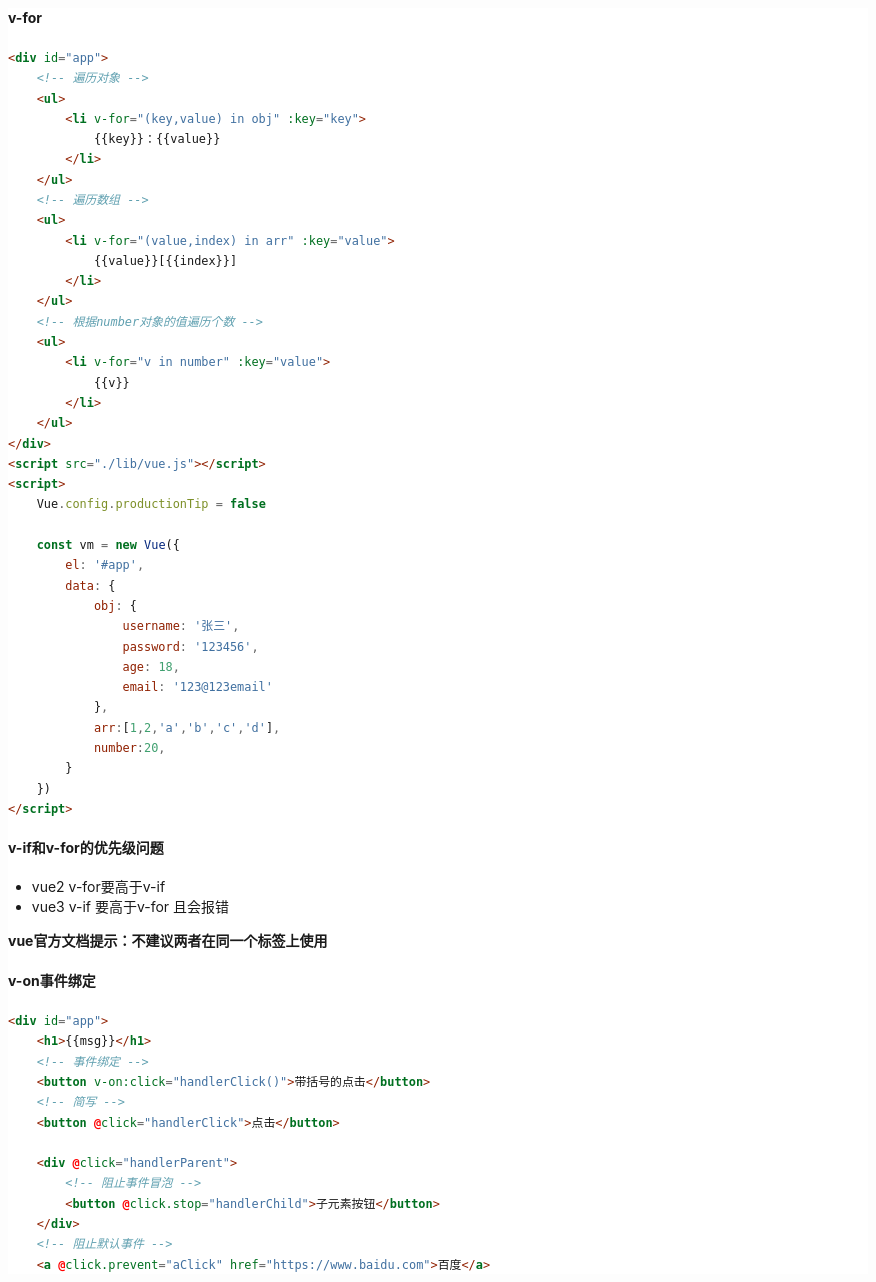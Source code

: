 #### v-for

```html
<div id="app">
    <!-- 遍历对象 -->
    <ul>
        <li v-for="(key,value) in obj" :key="key">
            {{key}}：{{value}}
        </li>
    </ul>
    <!-- 遍历数组 -->
    <ul>
        <li v-for="(value,index) in arr" :key="value">
            {{value}}[{{index}}]
        </li>
    </ul>
    <!-- 根据number对象的值遍历个数 -->
    <ul>
        <li v-for="v in number" :key="value">
            {{v}}
        </li>
    </ul>
</div>
<script src="./lib/vue.js"></script>
<script>
    Vue.config.productionTip = false

    const vm = new Vue({
        el: '#app',
        data: {
            obj: {
                username: '张三',
                password: '123456',
                age: 18,
                email: '123@123email'
            },
            arr:[1,2,'a','b','c','d'],
            number:20,
        }
    })
</script>
```

#### v-if和v-for的优先级问题

- vue2 v-for要高于v-if
- vue3 v-if 要高于v-for 且会报错

**vue官方文档提示：不建议两者在同一个标签上使用**

#### v-on事件绑定

```html
<div id="app">
    <h1>{{msg}}</h1>
    <!-- 事件绑定 -->
    <button v-on:click="handlerClick()">带括号的点击</button>
    <!-- 简写 -->
    <button @click="handlerClick">点击</button>

    <div @click="handlerParent">
        <!-- 阻止事件冒泡 -->
        <button @click.stop="handlerChild">子元素按钮</button>
    </div>
    <!-- 阻止默认事件 -->
    <a @click.prevent="aClick" href="https://www.baidu.com">百度</a>
```